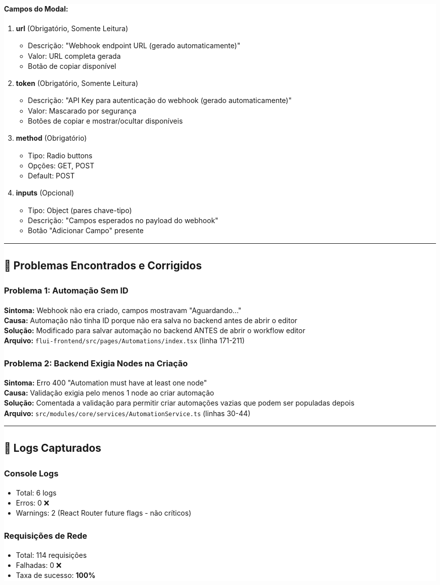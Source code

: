 #### Campos do Modal:
1. **url** (Obrigatório, Somente Leitura)
   - Descrição: "Webhook endpoint URL (gerado automaticamente)"
   - Valor: URL completa gerada
   - Botão de copiar disponível

2. **token** (Obrigatório, Somente Leitura)
   - Descrição: "API Key para autenticação do webhook (gerado automaticamente)"
   - Valor: Mascarado por segurança
   - Botões de copiar e mostrar/ocultar disponíveis

3. **method** (Obrigatório)
   - Tipo: Radio buttons
   - Opções: GET, POST
   - Default: POST

4. **inputs** (Opcional)
   - Tipo: Object (pares chave-tipo)
   - Descrição: "Campos esperados no payload do webhook"
   - Botão "Adicionar Campo" presente

---

## 🐛 Problemas Encontrados e Corrigidos

### Problema 1: Automação Sem ID
**Sintoma:** Webhook não era criado, campos mostravam "Aguardando..."  
**Causa:** Automação não tinha ID porque não era salva no backend antes de abrir o editor  
**Solução:** Modificado para salvar automação no backend ANTES de abrir o workflow editor  
**Arquivo:** `flui-frontend/src/pages/Automations/index.tsx` (linha 171-211)

### Problema 2: Backend Exigia Nodes na Criação
**Sintoma:** Erro 400 "Automation must have at least one node"  
**Causa:** Validação exigia pelo menos 1 node ao criar automação  
**Solução:** Comentada a validação para permitir criar automações vazias que podem ser populadas depois  
**Arquivo:** `src/modules/core/services/AutomationService.ts` (linhas 30-44)

---

## 📝 Logs Capturados

### Console Logs
- Total: 6 logs
- Erros: 0 ❌
- Warnings: 2 (React Router future flags - não críticos)

### Requisições de Rede
- Total: 114 requisições
- Falhadas: 0 ❌
- Taxa de sucesso: **100%**
